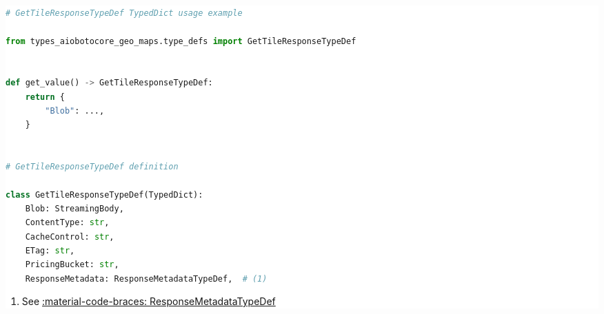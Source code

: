 ```python
# GetTileResponseTypeDef TypedDict usage example

from types_aiobotocore_geo_maps.type_defs import GetTileResponseTypeDef


def get_value() -> GetTileResponseTypeDef:
    return {
        "Blob": ...,
    }


# GetTileResponseTypeDef definition

class GetTileResponseTypeDef(TypedDict):
    Blob: StreamingBody,
    ContentType: str,
    CacheControl: str,
    ETag: str,
    PricingBucket: str,
    ResponseMetadata: ResponseMetadataTypeDef,  # (1)
```

1. See [:material-code-braces: ResponseMetadataTypeDef](./type_defs.md#responsemetadatatypedef) 
